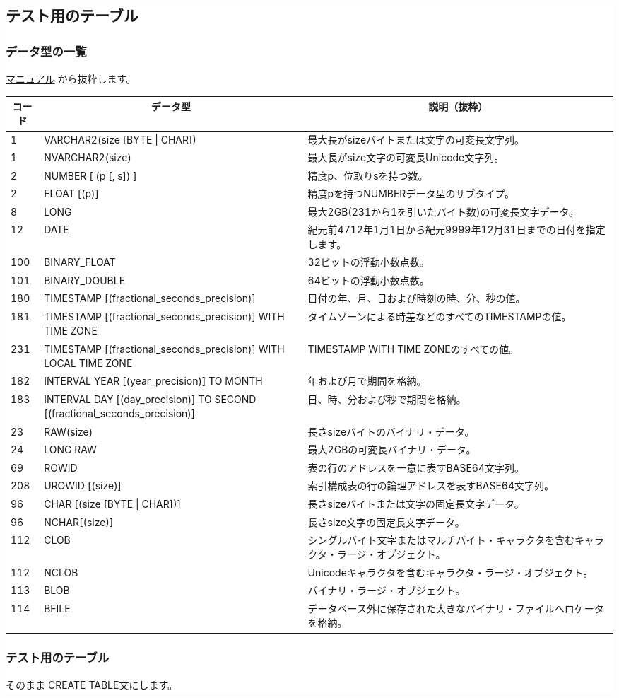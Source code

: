 ## テスト用のテーブル
### データ型の一覧

[マニュアル](https://docs.oracle.com/cd/E57425_01/121/SQLRF/sql_elements001.htm#i54330) から抜粋します。

| コード | データ型 | 説明（抜粋） |
|---|---|---|
| 1 | VARCHAR2(size [BYTE \| CHAR]) | 最大長がsizeバイトまたは文字の可変長文字列。 | 
| 1 | NVARCHAR2(size) | 最大長がsize文字の可変長Unicode文字列。 | 
| 2 | NUMBER [ (p [, s]) ] | 精度p、位取りsを持つ数。 | 
| 2 | FLOAT [(p)] | 精度pを持つNUMBERデータ型のサブタイプ。 | 
| 8 | LONG | 最大2GB(231から1を引いたバイト数)の可変長文字データ。 |
| 12 | DATE | 紀元前4712年1月1日から紀元9999年12月31日までの日付を指定します。 | 
| 100 | BINARY_FLOAT | 32ビットの浮動小数点数。 |
| 101 | BINARY_DOUBLE | 64ビットの浮動小数点数。 |
| 180 | TIMESTAMP [(fractional_seconds_precision)] | 日付の年、月、日および時刻の時、分、秒の値。 |
| 181 | TIMESTAMP [(fractional_seconds_precision)] WITH TIME ZONE | タイムゾーンによる時差などのすべてのTIMESTAMPの値。 |
| 231 | TIMESTAMP [(fractional_seconds_precision)] WITH LOCAL TIME ZONE | TIMESTAMP WITH TIME ZONEのすべての値。 |
| 182 | INTERVAL YEAR [(year_precision)] TO MONTH | 年および月で期間を格納。 |
| 183 | INTERVAL DAY [(day_precision)] TO SECOND [(fractional_seconds_precision)] | 日、時、分および秒で期間を格納。 |
| 23 | RAW(size) | 長さsizeバイトのバイナリ・データ。 | 
| 24 | LONG RAW | 最大2GBの可変長バイナリ・データ。 |
| 69 | ROWID | 表の行のアドレスを一意に表すBASE64文字列。 |
| 208 | UROWID [(size)] | 索引構成表の行の論理アドレスを表すBASE64文字列。 |
| 96 | CHAR [(size [BYTE \| CHAR])] | 長さsizeバイトまたは文字の固定長文字データ。 |
| 96 | NCHAR[(size)] | 長さsize文字の固定長文字データ。 |
| 112 | CLOB | シングルバイト文字またはマルチバイト・キャラクタを含むキャラクタ・ラージ・オブジェクト。 |
| 112 | NCLOB | Unicodeキャラクタを含むキャラクタ・ラージ・オブジェクト。 |
| 113 | BLOB | バイナリ・ラージ・オブジェクト。 | 
| 114 | BFILE | データベース外に保存された大きなバイナリ・ファイルへロケータを格納。 |

### テスト用のテーブル

そのまま CREATE TABLE文にします。
